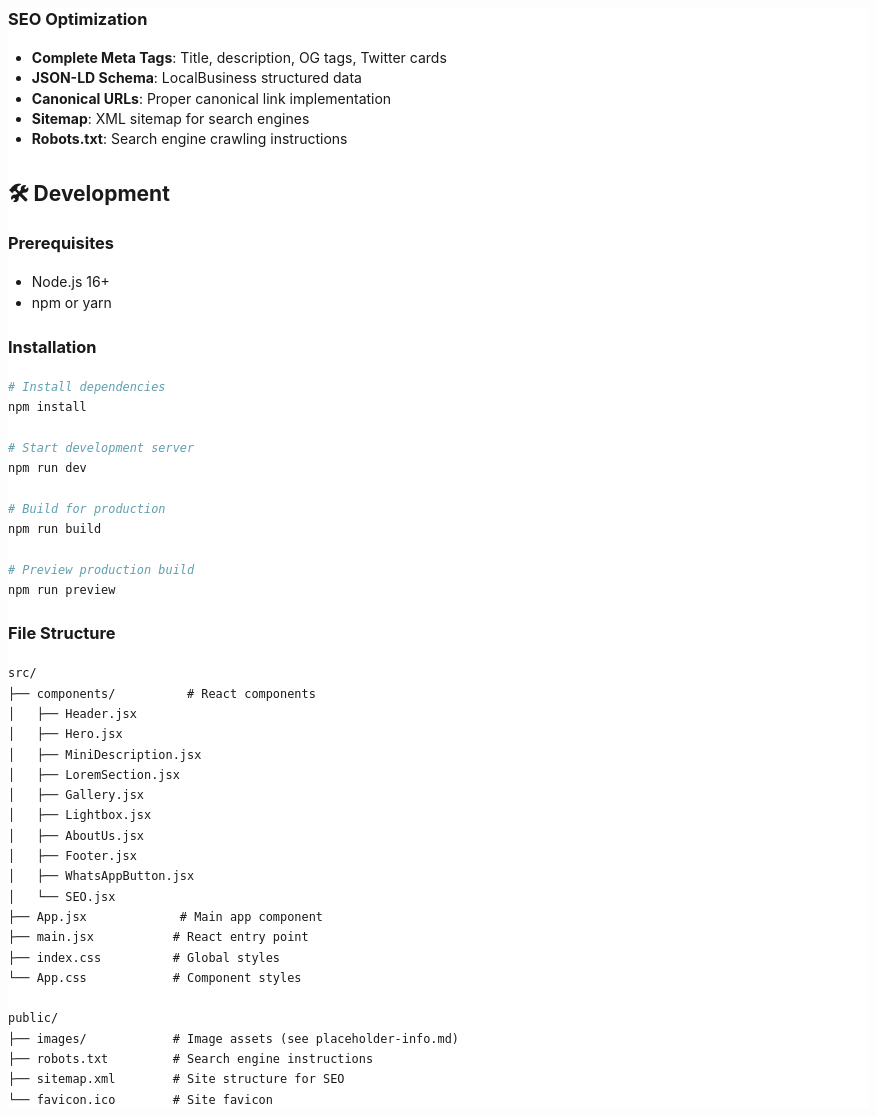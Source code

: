 ### SEO Optimization
- **Complete Meta Tags**: Title, description, OG tags, Twitter cards
- **JSON-LD Schema**: LocalBusiness structured data
- **Canonical URLs**: Proper canonical link implementation
- **Sitemap**: XML sitemap for search engines
- **Robots.txt**: Search engine crawling instructions

## 🛠️ Development

### Prerequisites
- Node.js 16+ 
- npm or yarn

### Installation
```bash
# Install dependencies
npm install

# Start development server
npm run dev

# Build for production
npm run build

# Preview production build
npm run preview
```

### File Structure
```
src/
├── components/          # React components
│   ├── Header.jsx
│   ├── Hero.jsx
│   ├── MiniDescription.jsx
│   ├── LoremSection.jsx
│   ├── Gallery.jsx
│   ├── Lightbox.jsx
│   ├── AboutUs.jsx
│   ├── Footer.jsx
│   ├── WhatsAppButton.jsx
│   └── SEO.jsx
├── App.jsx             # Main app component
├── main.jsx           # React entry point
├── index.css          # Global styles
└── App.css            # Component styles

public/
├── images/            # Image assets (see placeholder-info.md)
├── robots.txt         # Search engine instructions
├── sitemap.xml        # Site structure for SEO
└── favicon.ico        # Site favicon
```
